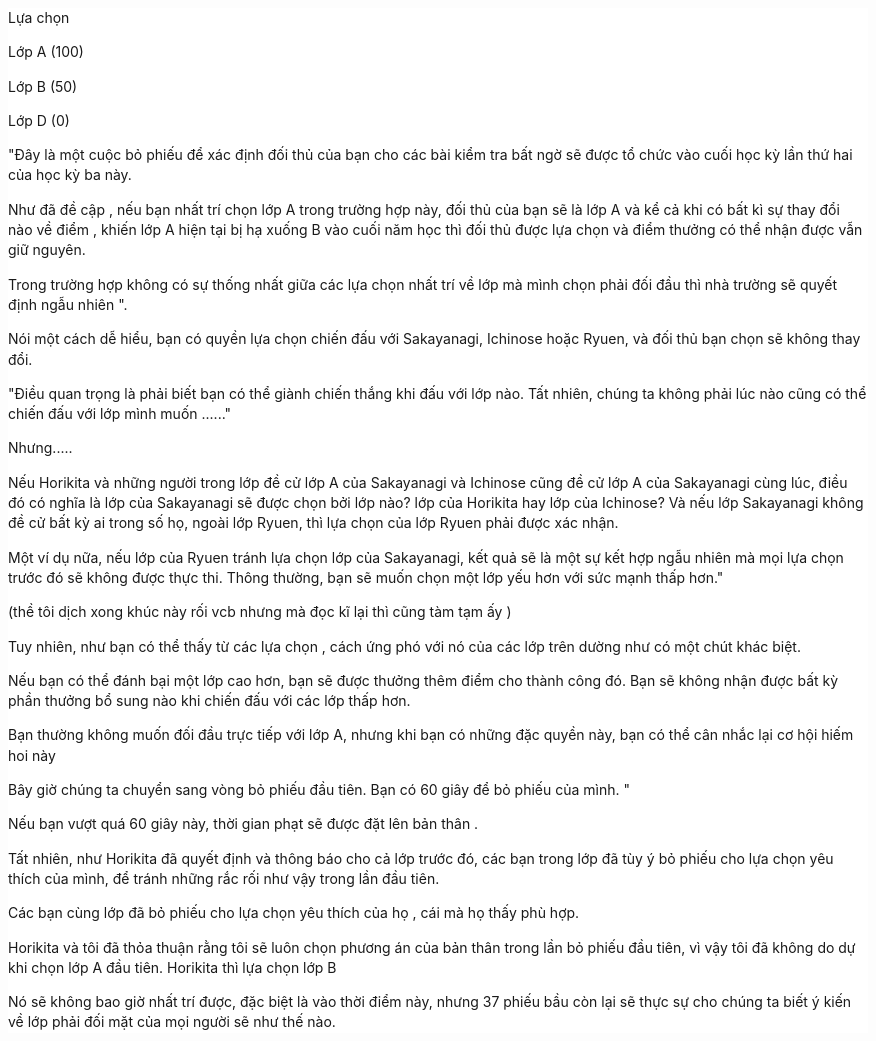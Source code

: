 Lựa chọn

Lớp A (100)

Lớp B (50)

Lớp D (0)

"Đây là một cuộc bỏ phiếu để xác định đối thủ của bạn cho các bài kiểm tra bất ngờ sẽ được tổ chức vào cuối học kỳ lần thứ hai của học kỳ ba này.

Như đã đề cập , nếu bạn nhất trí chọn lớp A trong trường hợp này, đối thủ của bạn sẽ là lớp A và kể cả khi có bất kì sự thay đổi nào về điểm , khiến lớp A hiện tại bị hạ xuống B vào cuối năm học thì đối thủ được lựa chọn và điểm thưởng có thể nhận được vẫn giữ nguyên.

Trong trường hợp không có sự thống nhất giữa các lựa chọn nhất trí về lớp mà mình chọn phải đối đầu thì nhà trường sẽ quyết định ngẫu nhiên ".

Nói một cách dễ hiểu, bạn có quyền lựa chọn chiến đấu với Sakayanagi, Ichinose hoặc Ryuen, và đối thủ bạn chọn sẽ không thay đổi.

"Điều quan trọng là phải biết bạn có thể giành chiến thắng khi đấu với lớp nào. Tất nhiên, chúng ta không phải lúc nào cũng có thể chiến đấu với lớp mình muốn ......"

Nhưng.....

Nếu Horikita và những người trong lớp đề cử lớp A của Sakayanagi và Ichinose cũng đề cử lớp A của Sakayanagi cùng lúc, điều đó có nghĩa là lớp của Sakayanagi sẽ được chọn bởi lớp nào? lớp của Horikita hay lớp của Ichinose? Và nếu lớp Sakayanagi không đề cử bất kỳ ai trong số họ, ngoài lớp Ryuen, thì lựa chọn của lớp Ryuen phải được xác nhận.

Một ví dụ nữa, nếu lớp của Ryuen tránh lựa chọn lớp của Sakayanagi, kết quả sẽ là một sự kết hợp ngẫu nhiên mà mọi lựa chọn trước đó sẽ không được thực thi. Thông thường, bạn sẽ muốn chọn một lớp yếu hơn với sức mạnh thấp hơn."

(thề tôi dịch xong khúc này rối vcb nhưng mà đọc kĩ lại thì cũng tàm tạm ấy )

Tuy nhiên, như bạn có thể thấy từ các lựa chọn , cách ứng phó với nó của các lớp trên dường như có một chút khác biệt.

Nếu bạn có thể đánh bại một lớp cao hơn, bạn sẽ được thưởng thêm điểm cho thành công đó. Bạn sẽ không nhận được bất kỳ phần thưởng bổ sung nào khi chiến đấu với các lớp thấp hơn.

Bạn thường không muốn đối đầu trực tiếp với lớp A, nhưng khi bạn có những đặc quyền này, bạn có thể cân nhắc lại cơ hội hiếm hoi này

Bây giờ chúng ta chuyển sang vòng bỏ phiếu đầu tiên. Bạn có 60 giây để bỏ phiếu của mình. "

Nếu bạn vượt quá 60 giây này, thời gian phạt sẽ được đặt lên bản thân .

Tất nhiên, như Horikita đã quyết định và thông báo cho cả lớp trước đó, các bạn trong lớp đã tùy ý bỏ phiếu cho lựa chọn yêu thích của mình, để tránh những rắc rối như vậy trong lần đầu tiên.

Các bạn cùng lớp đã bỏ phiếu cho lựa chọn yêu thích của họ , cái mà họ thấy phù hợp.

Horikita và tôi đã thỏa thuận rằng tôi sẽ luôn chọn phương án của bản thân trong lần bỏ phiếu đầu tiên, vì vậy tôi đã không do dự khi chọn lớp A đầu tiên. Horikita thì lựa chọn lớp B

Nó sẽ không bao giờ nhất trí được, đặc biệt là vào thời điểm này, nhưng 37 phiếu bầu còn lại sẽ thực sự cho chúng ta biết ý kiến về lớp phải đối mặt của mọi người sẽ như thế nào.
